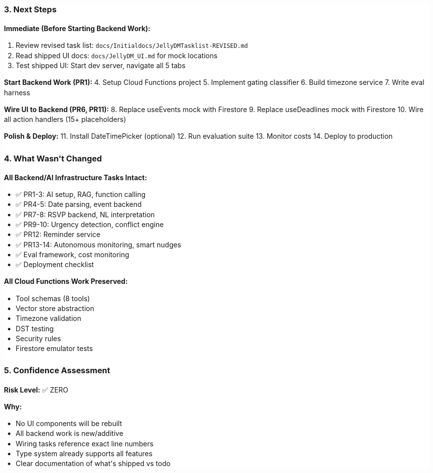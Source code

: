 ### 3. Next Steps

**Immediate (Before Starting Backend Work):**
1. Review revised task list: `docs/Initialdocs/JellyDMTasklist-REVISED.md`
2. Read shipped UI docs: `docs/JellyDM_UI.md` for mock locations
3. Test shipped UI: Start dev server, navigate all 5 tabs

**Start Backend Work (PR1):**
4. Setup Cloud Functions project
5. Implement gating classifier
6. Build timezone service
7. Write eval harness

**Wire UI to Backend (PR6, PR11):**
8. Replace useEvents mock with Firestore
9. Replace useDeadlines mock with Firestore
10. Wire all action handlers (15+ placeholders)

**Polish & Deploy:**
11. Install DateTimePicker (optional)
12. Run evaluation suite
13. Monitor costs
14. Deploy to production

### 4. What Wasn't Changed

**All Backend/AI Infrastructure Tasks Intact:**
- ✅ PR1-3: AI setup, RAG, function calling
- ✅ PR4-5: Date parsing, event backend
- ✅ PR7-8: RSVP backend, NL interpretation
- ✅ PR9-10: Urgency detection, conflict engine
- ✅ PR12: Reminder service
- ✅ PR13-14: Autonomous monitoring, smart nudges
- ✅ Eval framework, cost monitoring
- ✅ Deployment checklist

**All Cloud Functions Work Preserved:**
- Tool schemas (8 tools)
- Vector store abstraction
- Timezone validation
- DST testing
- Security rules
- Firestore emulator tests

### 5. Confidence Assessment

**Risk Level:** ✅ ZERO

**Why:**
- No UI components will be rebuilt
- All backend work is new/additive
- Wiring tasks reference exact line numbers
- Type system already supports all features
- Clear documentation of what's shipped vs todo
